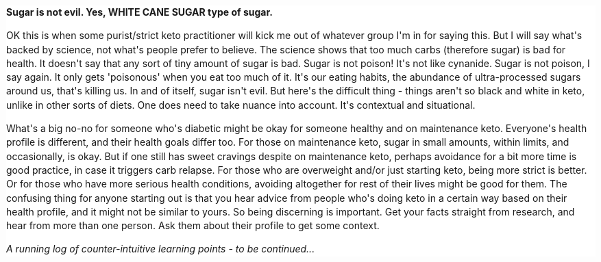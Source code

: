   

**Sugar is not evil. Yes, WHITE CANE SUGAR type of sugar.**

OK this is when some purist/strict keto practitioner will kick me out of whatever group I'm in for saying this. But I will say what's backed by science, not what's people prefer to believe. The science shows that too much carbs (therefore sugar) is bad for health. It doesn't say that any sort of tiny amount of sugar is bad. Sugar is not poison! It's not like cynanide. Sugar is not poison, I say again. It only gets 'poisonous' when you eat too much of it. It's our eating habits, the abundance of ultra-processed sugars around us, that's killing us. In and of itself, sugar isn't evil. But here's the difficult thing - things aren't so black and white in keto, unlike in other sorts of diets. One does need to take nuance into account. It's contextual and situational. 

  

What's a big no-no for someone who's diabetic might be okay for someone healthy and on maintenance keto. Everyone's health profile is different, and their health goals differ too. For those on maintenance keto, sugar in small amounts, within limits, and occasionally, is okay. But if one still has sweet cravings despite on maintenance keto, perhaps avoidance for a bit more time is good practice, in case it triggers carb relapse. For those who are overweight and/or just starting keto, being more strict is better. Or for those who have more serious health conditions, avoiding altogether for rest of their lives might be good for them. The confusing thing for anyone starting out is that you hear advice from people who's doing keto in a certain way based on their health profile, and it might not be similar to yours. So being discerning is important. Get your facts straight from research, and hear from more than one person. Ask them about their profile to get some context. 

  

_A running log of counter-intuitive learning points - to be continued..._
